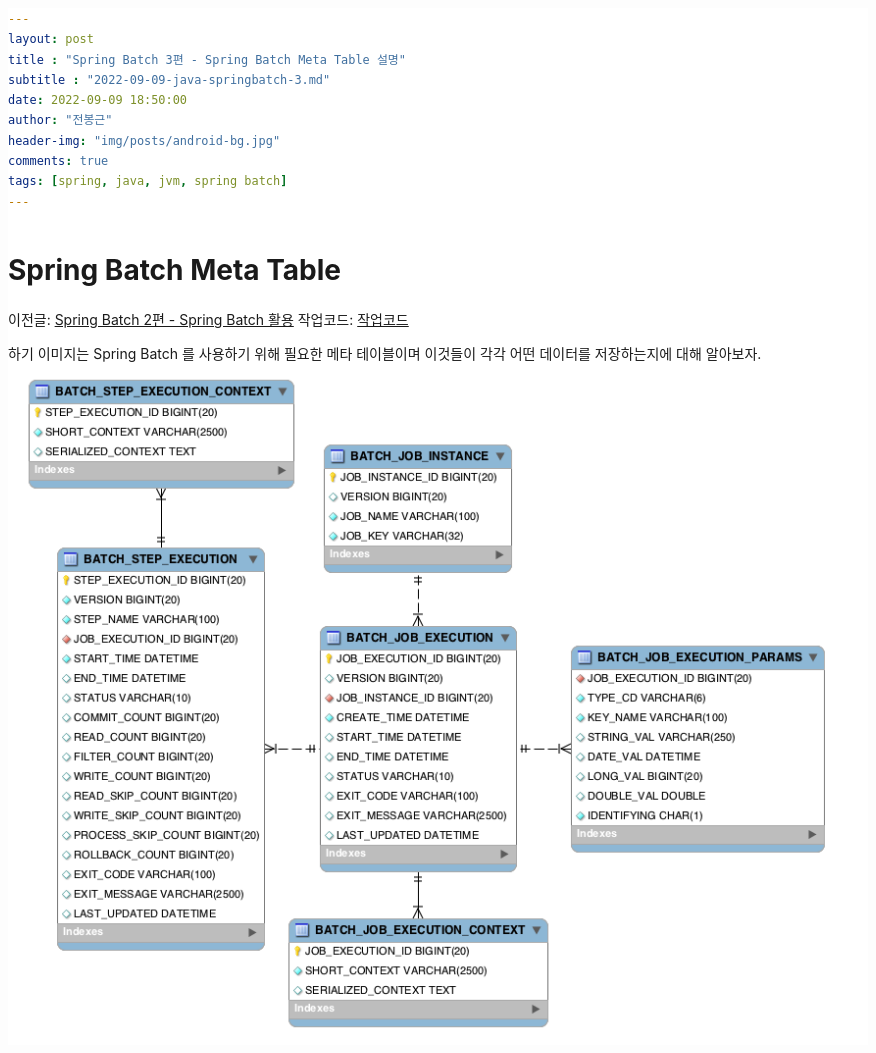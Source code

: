 ```yaml
---
layout: post
title : "Spring Batch 3편 - Spring Batch Meta Table 설명"
subtitle : "2022-09-09-java-springbatch-3.md"
date: 2022-09-09 18:50:00
author: "전봉근"
header-img: "img/posts/android-bg.jpg"
comments: true
tags: [spring, java, jvm, spring batch]
---
```


# Spring Batch Meta Table
이전글: [Spring Batch 2편 - Spring Batch 활용](https://bkjeon1614.tistory.com/738)
작업코드: [작업코드](https://github.com/bkjeon1614/java-example-code/tree/develop/spring-batch-study/spring-batch-study-jpa)

하기 이미지는 Spring Batch 를 사용하기 위해 필요한 메타 테이블이며 이것들이 각각 어떤 데이터를 저장하는지에 대해 알아보자.
![springbatch-3](/img/posts/language/java/springbatch/springbatch-3.png)    
